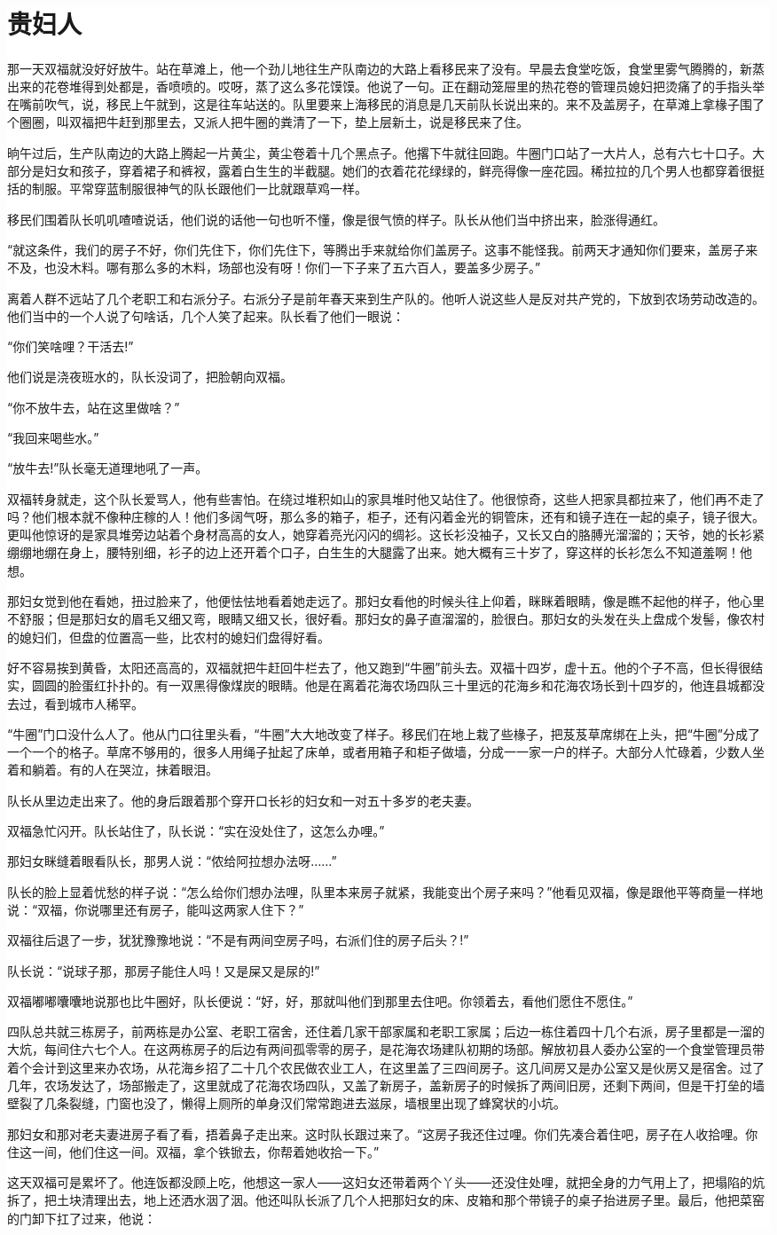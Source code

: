# 贵妇人

那一天双福就没好好放牛。站在草滩上，他一个劲儿地往生产队南边的大路上看移民来了没有。早晨去食堂吃饭，食堂里雾气腾腾的，新蒸出来的花卷堆得到处都是，香喷喷的。哎呀，蒸了这么多花馍馍。他说了一句。正在翻动笼屉里的热花卷的管理员媳妇把烫痛了的手指头举在嘴前吹气，说，移民上午就到，这是往车站送的。队里要来上海移民的消息是几天前队长说出来的。来不及盖房子，在草滩上拿椽子围了个圈圈，叫双福把牛赶到那里去，又派人把牛圈的粪清了一下，垫上层新土，说是移民来了住。

晌午过后，生产队南边的大路上腾起一片黄尘，黄尘卷着十几个黑点子。他撂下牛就往回跑。牛圈门口站了一大片人，总有六七十口子。大部分是妇女和孩子，穿着裙子和裤衩，露着白生生的半截腿。她们的衣着花花绿绿的，鲜亮得像一座花园。稀拉拉的几个男人也都穿着很挺括的制服。平常穿蓝制服很神气的队长跟他们一比就跟草鸡一样。

移民们围着队长叽叽喳喳说话，他们说的话他一句也听不懂，像是很气愤的样子。队长从他们当中挤出来，脸涨得通红。

“就这条件，我们的房子不好，你们先住下，你们先住下，等腾出手来就给你们盖房子。这事不能怪我。前两天才通知你们要来，盖房子来不及，也没木料。哪有那么多的木料，场部也没有呀！你们一下子来了五六百人，要盖多少房子。”

离着人群不远站了几个老职工和右派分子。右派分子是前年春天来到生产队的。他听人说这些人是反对共产党的，下放到农场劳动改造的。他们当中的一个人说了句啥话，几个人笑了起来。队长看了他们一眼说：

“你们笑啥哩？干活去!”

他们说是浇夜班水的，队长没词了，把脸朝向双福。

“你不放牛去，站在这里做啥？”

“我回来喝些水。”

“放牛去!”队长毫无道理地吼了一声。

双福转身就走，这个队长爱骂人，他有些害怕。在绕过堆积如山的家具堆时他又站住了。他很惊奇，这些人把家具都拉来了，他们再不走了吗？他们根本就不像种庄稼的人！他们多阔气呀，那么多的箱子，柜子，还有闪着金光的铜管床，还有和镜子连在一起的桌子，镜子很大。更叫他惊讶的是家具堆旁边站着个身材高高的女人，她穿着亮光闪闪的绸衫。这长衫没袖子，又长又白的胳膊光溜溜的；天爷，她的长衫紧绷绷地绷在身上，腰特别细，衫子的边上还开着个口子，白生生的大腿露了出来。她大概有三十岁了，穿这样的长衫怎么不知道羞啊！他想。

那妇女觉到他在看她，扭过脸来了，他便怯怯地看着她走远了。那妇女看他的时候头往上仰着，眯眯着眼睛，像是瞧不起他的样子，他心里不舒服；但是那妇女的眉毛又细又弯，眼睛又细又长，很好看。那妇女的鼻子直溜溜的，脸很白。那妇女的头发在头上盘成个发髻，像农村的媳妇们，但盘的位置高一些，比农村的媳妇们盘得好看。

好不容易挨到黄昏，太阳还高高的，双福就把牛赶回牛栏去了，他又跑到“牛圈”前头去。双福十四岁，虚十五。他的个子不高，但长得很结实，圆圆的脸蛋红扑扑的。有一双黑得像煤炭的眼睛。他是在离着花海农场四队三十里远的花海乡和花海农场长到十四岁的，他连县城都没去过，看到城市人稀罕。

“牛圈”门口没什么人了。他从门口往里头看，“牛圈”大大地改变了样子。移民们在地上栽了些椽子，把芨芨草席绑在上头，把“牛圈”分成了一个一个的格子。草席不够用的，很多人用绳子扯起了床单，或者用箱子和柜子做墙，分成一一家一户的样子。大部分人忙碌着，少数人坐着和躺着。有的人在哭泣，抹着眼泪。

队长从里边走出来了。他的身后跟着那个穿开口长衫的妇女和一对五十多岁的老夫妻。

双福急忙闪开。队长站住了，队长说：“实在没处住了，这怎么办哩。”

那妇女眯缝着眼看队长，那男人说：“侬给阿拉想办法呀……”

队长的脸上显着忧愁的样子说：“怎么给你们想办法哩，队里本来房子就紧，我能变出个房子来吗？”他看见双福，像是跟他平等商量一样地说：“双福，你说哪里还有房子，能叫这两家人住下？”

双福往后退了一步，犹犹豫豫地说：“不是有两间空房子吗，右派们住的房子后头？!”

队长说：“说球子那，那房子能住人吗！又是屎又是尿的!”

双福嘟嘟囔囔地说那也比牛圈好，队长便说：“好，好，那就叫他们到那里去住吧。你领着去，看他们愿住不愿住。”

四队总共就三栋房子，前两栋是办公室、老职工宿舍，还住着几家干部家属和老职工家属；后边一栋住着四十几个右派，房子里都是一溜的大炕，每间住六七个人。在这两栋房子的后边有两间孤零零的房子，是花海农场建队初期的场部。解放初县人委办公室的一个食堂管理员带着个会计到这里来办农场，从花海乡招了二十几个农民做农业工人，在这里盖了三四间房子。这几间房又是办公室又是伙房又是宿舍。过了几年，农场发达了，场部搬走了，这里就成了花海农场四队，又盖了新房子，盖新房子的时候拆了两间旧房，还剩下两间，但是干打垒的墙壁裂了几条裂缝，门窗也没了，懒得上厕所的单身汉们常常跑进去滋尿，墙根里出现了蜂窝状的小坑。

那妇女和那对老夫妻进房子看了看，捂着鼻子走出来。这时队长跟过来了。“这房子我还住过哩。你们先凑合着住吧，房子在人收拾哩。你住这一间，他们住这一间。双福，拿个铁锨去，你帮着她收拾一下。”

这天双福可是累坏了。他连饭都没顾上吃，他想这一家人——这妇女还带着两个丫头——还没住处哩，就把全身的力气用上了，把塌陷的炕拆了，把土块清理出去，地上还洒水洇了洇。他还叫队长派了几个人把那妇女的床、皮箱和那个带镜子的桌子抬进房子里。最后，他把菜窑的门卸下扛了过来，他说：
